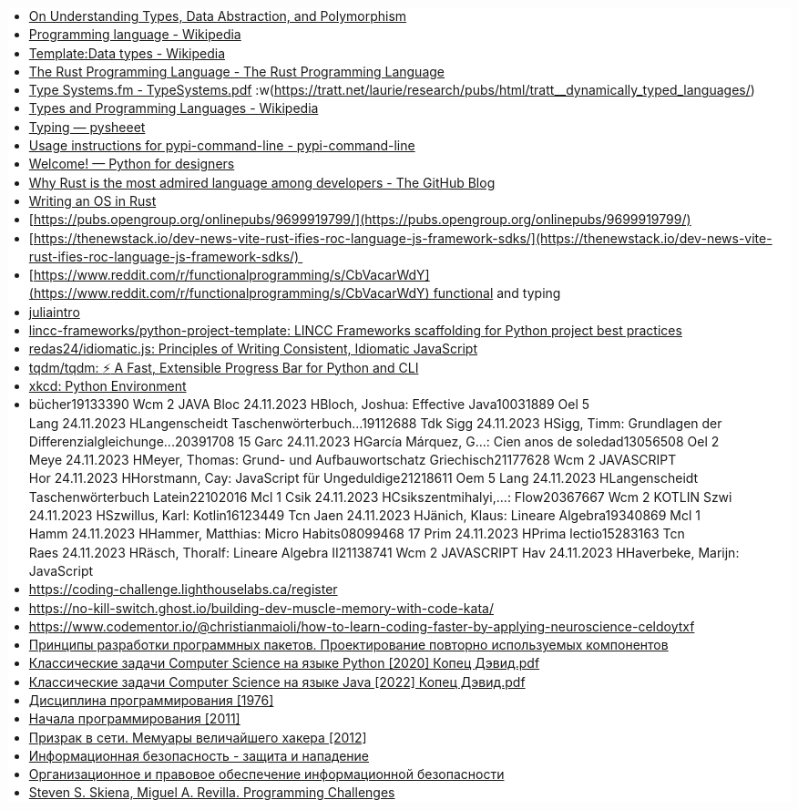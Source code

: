 * [On Understanding Types, Data Abstraction, and Polymorphism](http://lucacardelli.name/Papers/OnUnderstanding.A4.pdf) 
* [Programming language - Wikipedia](https://en.wikipedia.org/wiki/Programming_language) 
* [Template:Data types - Wikipedia](https://en.wikipedia.org/wiki/Template:Data_types) 
* [The Rust Programming Language - The Rust Programming Language](https://doc.rust-lang.org/book/title-page.html) 
* [Type Systems.fm - TypeSystems.pdf](http://lucacardelli.name/Papers/TypeSystems.pdf) :w(https://tratt.net/laurie/research/pubs/html/tratt__dynamically_typed_languages/)
* [Types and Programming Languages - Wikipedia](https://en.wikipedia.org/wiki/Types_and_Programming_Languages) 
* [Typing — pysheeet](https://www.pythonsheets.com/notes/python-typing.html) 
* [Usage instructions for pypi-command-line - pypi-command-line](https://wasi-master.github.io/pypi-command-line/usage/) 
* [Welcome! — Python for designers](https://pythonfordesigners.com/)
* [Why Rust is the most admired language among developers - The GitHub Blog](https://github.blog/2023-08-30-why-rust-is-the-most-admired-language-among-developers/) 
* [Writing an OS in Rust](https://os.phil-opp.com/) 
* [https://pubs.opengroup.org/onlinepubs/9699919799/](https://pubs.opengroup.org/onlinepubs/9699919799/)
* [https://thenewstack.io/dev-news-vite-rust-ifies-roc-language-js-framework-sdks/](https://thenewstack.io/dev-news-vite-rust-ifies-roc-language-js-framework-sdks/) 
* [https://www.reddit.com/r/functionalprogramming/s/CbVacarWdY](https://www.reddit.com/r/functionalprogramming/s/CbVacarWdY) functional and typing
* [juliaintro](https://juliaintro.github.io/JuliaIntroBR.jl/)
* [lincc-frameworks/python-project-template: LINCC Frameworks scaffolding for Python project best practices](https://github.com/lincc-frameworks/python-project-template)
* [redas24/idiomatic.js: Principles of Writing Consistent, Idiomatic JavaScript](https://github.com/redas24/idiomatic.js) 
* [tqdm/tqdm: :zap: A Fast, Extensible Progress Bar for Python and CLI](https://github.com/tqdm/tqdm)
* [xkcd: Python Environment](https://xkcd.com/1987/) 
* bücher19133390 Wcm 2 JAVA Bloc 24.11.2023 HBloch, Joshua: Effective Java10031889 Oel 5 Lang 24.11.2023 HLangenscheidt Taschenwörterbuch...19112688 Tdk Sigg 24.11.2023 HSigg, Timm: Grundlagen der Differenzialgleichunge...20391708 15 Garc 24.11.2023 HGarcía Márquez, G...: Cien anos de soledad13056508 Oel 2 Meye 24.11.2023 HMeyer, Thomas: Grund- und Aufbauwortschatz Griechisch21177628 Wcm 2 JAVASCRIPT Hor 24.11.2023 HHorstmann, Cay: JavaScript für Ungeduldige21218611 Oem 5 Lang 24.11.2023 HLangenscheidt Taschenwörterbuch Latein22102016 Mcl 1 Csik 24.11.2023 HCsikszentmihalyi,...: Flow20367667 Wcm 2 KOTLIN Szwi 24.11.2023 HSzwillus, Karl: Kotlin16123449 Tcn Jaen 24.11.2023 HJänich, Klaus: Lineare Algebra19340869 Mcl 1 Hamm 24.11.2023 HHammer, Matthias: Micro Habits08099468 17 Prim 24.11.2023 HPrima lectio15283163 Tcn Raes 24.11.2023 HRäsch, Thoralf: Lineare Algebra II21138741 Wcm 2 JAVASCRIPT Hav 24.11.2023 HHaverbeke, Marijn: JavaScript
* https://coding-challenge.lighthouselabs.ca/register
* https://no-kill-switch.ghost.io/building-dev-muscle-memory-with-code-kata/
* https://www.codementor.io/@christianmaioli/how-to-learn-coding-faster-by-applying-neuroscience-celdoytxf
* [Принципы разработки программных пакетов. Проектирование повторно используемых компонентов](http://library.lol/main/ADD5CB84843511D677798284EE5820BF)
* [Классические задачи Computer Science на языке Python [2020] Копец Дэвид.pdf](https://vk.com/doc44301783_521365060?hash=32c3e8834fede775a3&dl=32441f13b559c7e753)
* [Классические задачи Computer Science на языке Java [2022] Копец Дэвид.pdf](https://vk.com/doc44301783_619642230?hash=cd855f7862d948a6b9&dl=ba47a9b04dc827b669)
* [Дисциплина программирования [1976]](https://vk.com/doc44301783_619172935?hash=8a46dac62269db80fe&dl=a252fd882723d481f1)
* [Начала программирования [2011]](https://vk.com/doc44301783_619172590?hash=607121b73b5074d54e&dl=89bcef477b9146d64b)
* [Призрак в сети. Мемуары величайшего хакера [2012]](https://vk.com/doc576778753_562289049?hash=2651774fb2774f30f1&dl=55a07d6c78996bc69e)
* [Информационная безопасность - защита и нападение](https://vk.com/doc576778753_562289040?hash=54f8fab4606100f011&dl=12f4ed7d9c87ce77f8)
* [Организационное и правовое обеспечение информационной безопасности](https://vk.com/doc576778753_562289047?hash=1c9f355a85495edff7&dl=152189c26942dbfbca)
* [Steven S. Skiena, Miguel A. Revilla. Programming Challenges](https://vk.com/doc44301783_618719347?hash=5c379dec6a7dd3ea53&dl=3167b7eced693b63d7)